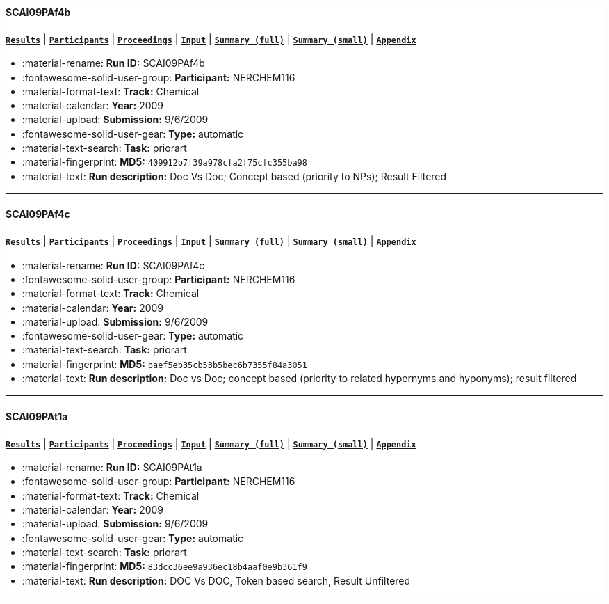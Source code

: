 #### SCAI09PAf4b 
[**`Results`**](./results.md#scai09paf4b) | [**`Participants`**](./participants.md#nerchem116) | [**`Proceedings`**](./proceedings.md#patent-retrieval-in-chemistry-based-on-semantically-tagged-named-entities) | [**`Input`**](https://trec.nist.gov/results/trec18/chemical/input.SCAI09PAf4b.gz) | [**`Summary (full)`**](https://trec.nist.gov/results/trec18/chemical/summary.full.SCAI09PAf4b.gz) | [**`Summary (small)`**](https://trec.nist.gov/results/trec18/chemical/summary.small.SCAI09PAf4b.gz) | [**`Appendix`**](https://trec.nist.gov/pubs/trec18/appendices/chem.prior-art.pdf) 

- :material-rename: **Run ID:** SCAI09PAf4b 
- :fontawesome-solid-user-group: **Participant:** NERCHEM116 
- :material-format-text: **Track:** Chemical 
- :material-calendar: **Year:** 2009 
- :material-upload: **Submission:** 9/6/2009 
- :fontawesome-solid-user-gear: **Type:** automatic 
- :material-text-search: **Task:** priorart 
- :material-fingerprint: **MD5:** `409912b7f39a978cfa2f75cfc355ba98` 
- :material-text: **Run description:** Doc Vs Doc; Concept based (priority to NPs); Result Filtered 

---
#### SCAI09PAf4c 
[**`Results`**](./results.md#scai09paf4c) | [**`Participants`**](./participants.md#nerchem116) | [**`Proceedings`**](./proceedings.md#patent-retrieval-in-chemistry-based-on-semantically-tagged-named-entities) | [**`Input`**](https://trec.nist.gov/results/trec18/chemical/input.SCAI09PAf4c.gz) | [**`Summary (full)`**](https://trec.nist.gov/results/trec18/chemical/summary.full.SCAI09PAf4c.gz) | [**`Summary (small)`**](https://trec.nist.gov/results/trec18/chemical/summary.small.SCAI09PAf4c.gz) | [**`Appendix`**](https://trec.nist.gov/pubs/trec18/appendices/chem.prior-art.pdf) 

- :material-rename: **Run ID:** SCAI09PAf4c 
- :fontawesome-solid-user-group: **Participant:** NERCHEM116 
- :material-format-text: **Track:** Chemical 
- :material-calendar: **Year:** 2009 
- :material-upload: **Submission:** 9/6/2009 
- :fontawesome-solid-user-gear: **Type:** automatic 
- :material-text-search: **Task:** priorart 
- :material-fingerprint: **MD5:** `baef5eb35cb53b5bec6b7355f84a3051` 
- :material-text: **Run description:** Doc vs Doc; concept based (priority to related hypernyms and hyponyms); result filtered 

---
#### SCAI09PAt1a 
[**`Results`**](./results.md#scai09pat1a) | [**`Participants`**](./participants.md#nerchem116) | [**`Proceedings`**](./proceedings.md#patent-retrieval-in-chemistry-based-on-semantically-tagged-named-entities) | [**`Input`**](https://trec.nist.gov/results/trec18/chemical/input.SCAI09PAt1a.gz) | [**`Summary (full)`**](https://trec.nist.gov/results/trec18/chemical/summary.full.SCAI09PAt1a.gz) | [**`Summary (small)`**](https://trec.nist.gov/results/trec18/chemical/summary.small.SCAI09PAt1a.gz) | [**`Appendix`**](https://trec.nist.gov/pubs/trec18/appendices/chem.prior-art.pdf) 

- :material-rename: **Run ID:** SCAI09PAt1a 
- :fontawesome-solid-user-group: **Participant:** NERCHEM116 
- :material-format-text: **Track:** Chemical 
- :material-calendar: **Year:** 2009 
- :material-upload: **Submission:** 9/6/2009 
- :fontawesome-solid-user-gear: **Type:** automatic 
- :material-text-search: **Task:** priorart 
- :material-fingerprint: **MD5:** `83dcc36ee9a936ec18b4aaf0e9b361f9` 
- :material-text: **Run description:** DOC Vs DOC, Token based search, Result Unfiltered 

---